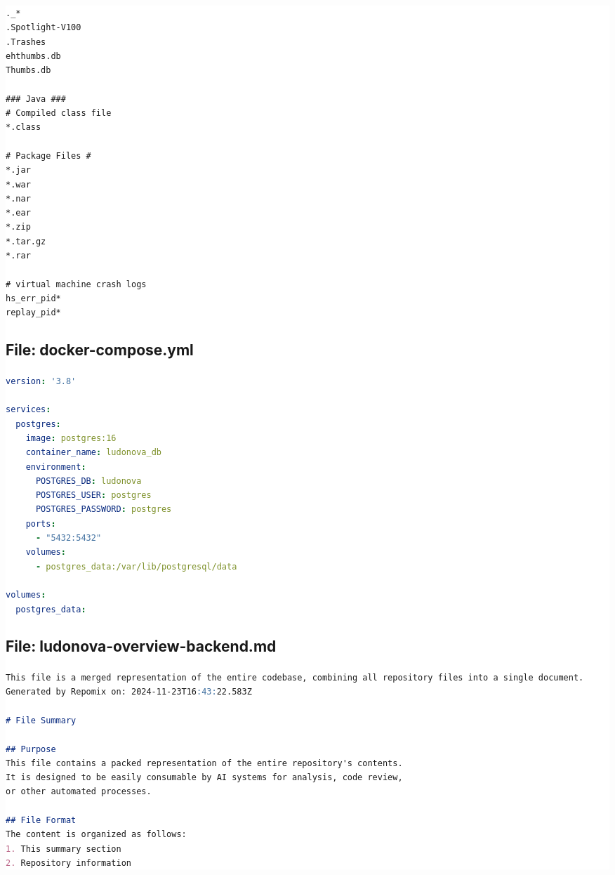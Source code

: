```
._*
.Spotlight-V100
.Trashes
ehthumbs.db
Thumbs.db

### Java ###
# Compiled class file
*.class

# Package Files #
*.jar
*.war
*.nar
*.ear
*.zip
*.tar.gz
*.rar

# virtual machine crash logs
hs_err_pid*
replay_pid*
```

## File: docker-compose.yml
```yaml
version: '3.8'

services:
  postgres:
    image: postgres:16
    container_name: ludonova_db
    environment:
      POSTGRES_DB: ludonova
      POSTGRES_USER: postgres
      POSTGRES_PASSWORD: postgres
    ports:
      - "5432:5432"
    volumes:
      - postgres_data:/var/lib/postgresql/data

volumes:
  postgres_data:
```

## File: ludonova-overview-backend.md
```markdown
This file is a merged representation of the entire codebase, combining all repository files into a single document.
Generated by Repomix on: 2024-11-23T16:43:22.583Z

# File Summary

## Purpose
This file contains a packed representation of the entire repository's contents.
It is designed to be easily consumable by AI systems for analysis, code review,
or other automated processes.

## File Format
The content is organized as follows:
1. This summary section
2. Repository information
```